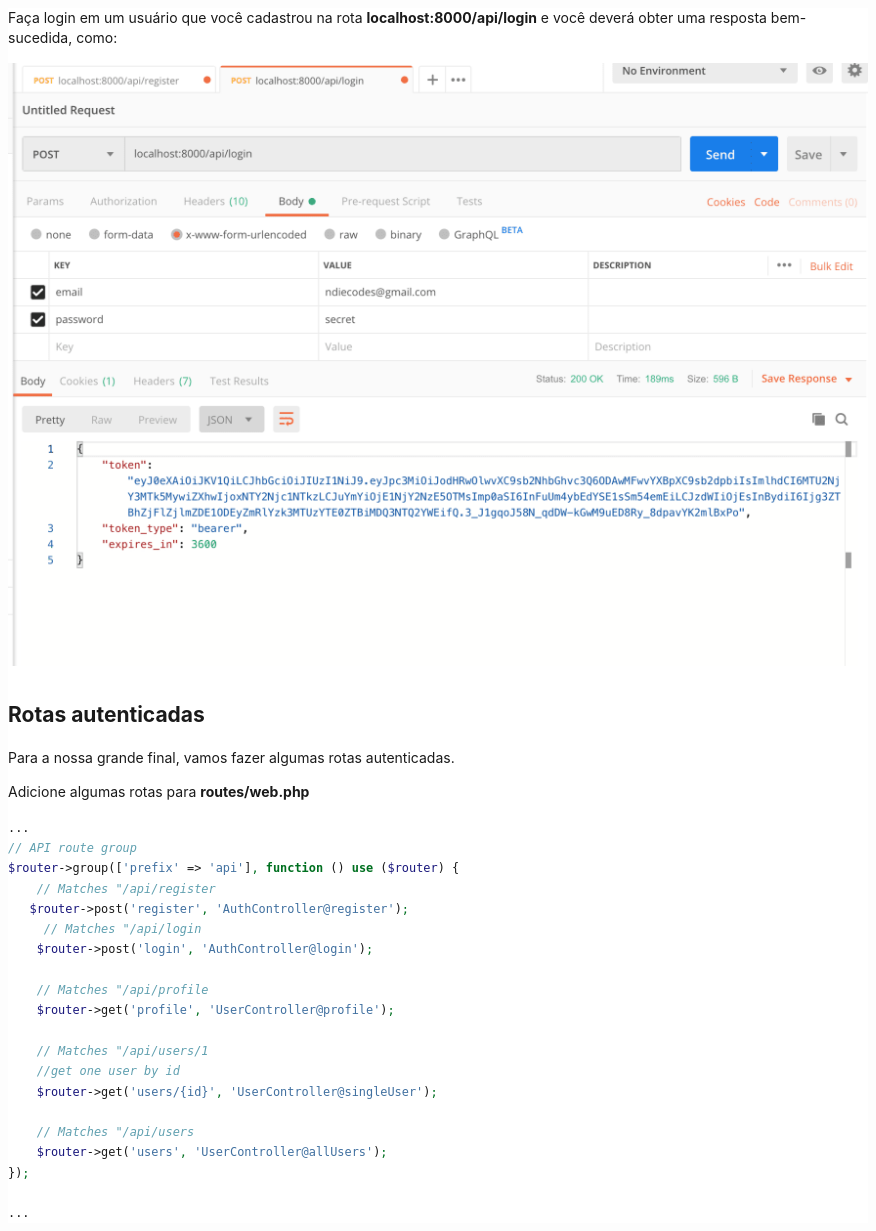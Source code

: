 
Faça login em um usuário que você cadastrou na rota **localhost:8000/api/login** e você deverá obter uma resposta bem-sucedida, como:

<img src="/images/lumen-api-exemplo-2-postman.png" />

## Rotas autenticadas

Para a nossa grande final, vamos fazer algumas rotas autenticadas.

Adicione algumas rotas para **routes/web.php**

```php
...
// API route group
$router->group(['prefix' => 'api'], function () use ($router) {
    // Matches "/api/register
   $router->post('register', 'AuthController@register');
     // Matches "/api/login
    $router->post('login', 'AuthController@login');

    // Matches "/api/profile
    $router->get('profile', 'UserController@profile');

    // Matches "/api/users/1
    //get one user by id
    $router->get('users/{id}', 'UserController@singleUser');

    // Matches "/api/users
    $router->get('users', 'UserController@allUsers');
});

...
```
